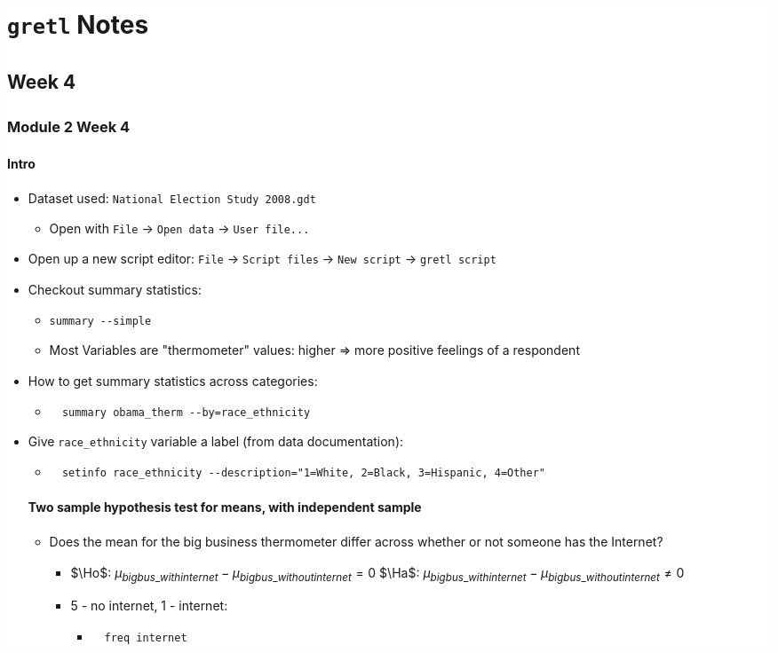 $$
\newcommand{\pr}{\text{I\kern-0.15em P}}
\newcommand{\Ha}{H_a}
\newcommand{\Ho}{H_0}
\newcommand{\pv}{\text{p-value}}
\newcommand{\ss}{\sum_{i=1}^{n}}
$$

# `gretl` Notes
## Week 4
### Module 2 Week 4

#### Intro

- Dataset used: `National Election Study 2008.gdt`
  - Open with `File` -> `Open data` -> `User file...`

- Open up a new script editor: `File` -> `Script files` -> `New script` -> 
  `gretl script`

- Checkout summary statistics:

    - ```
      summary --simple
      ```
    - Most Variables are "thermometer" values: higher => more positive feelings of a respondent

- How to get summary statistics across categories:

    - ```
        summary obama_therm --by=race_ethnicity
        ```

- Give `race_ethnicity` variable a label (from data documentation):

    - ```
        setinfo race_ethnicity --description="1=White, 2=Black, 3=Hispanic, 4=Other"
        ```

    

    #### Two sample hypothesis test for means, with independent sample

    - Does the mean for the big business thermometer differ across whether or not someone has the Internet?
        - $\Ho$: $\mu_{bigbus\_withinternet} - \mu_{bigbus\_withoutinternet} = 0$
            $\Ha$: $\mu_{bigbus\_withinternet} - \mu_{bigbus\_withoutinternet} \neq 0$

        - 5 - no internet, 1 - internet:

            - ```
                freq internet
                ```
